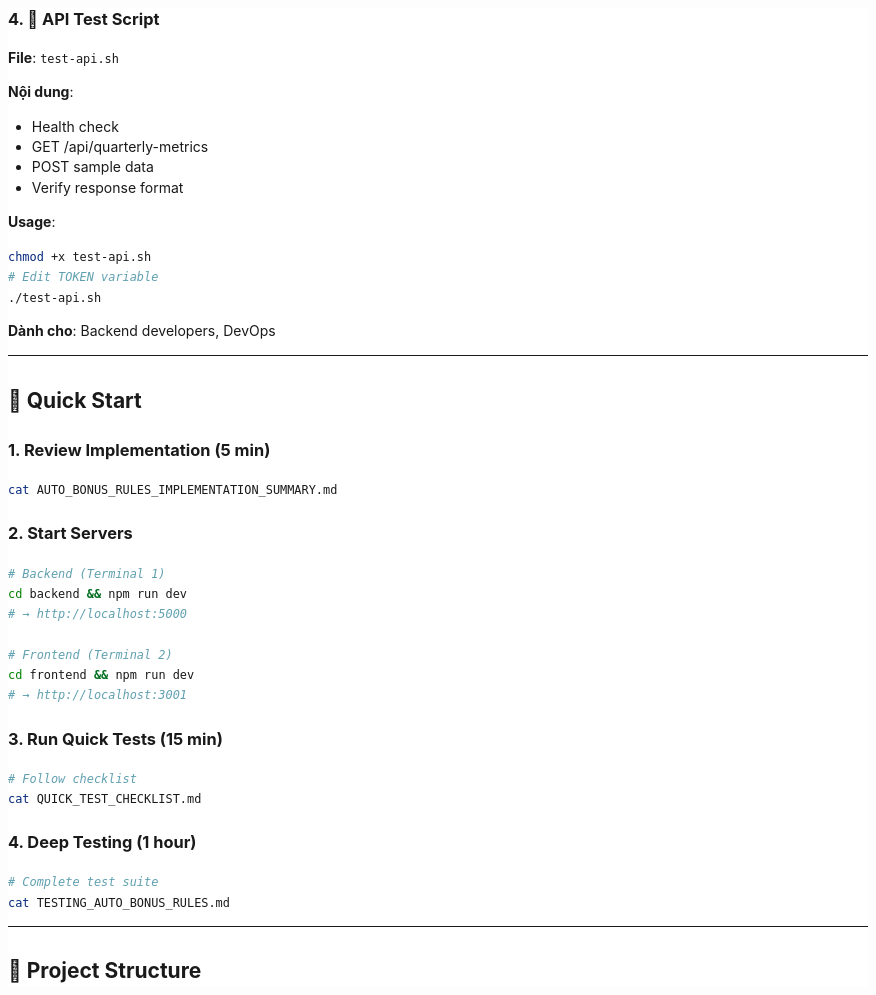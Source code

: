 ### 4. 🔧 API Test Script
**File**: `test-api.sh`

**Nội dung**:
- Health check
- GET /api/quarterly-metrics
- POST sample data
- Verify response format

**Usage**:
```bash
chmod +x test-api.sh
# Edit TOKEN variable
./test-api.sh
```

**Dành cho**: Backend developers, DevOps

---

## 🚀 Quick Start

### 1. Review Implementation (5 min)
```bash
cat AUTO_BONUS_RULES_IMPLEMENTATION_SUMMARY.md
```

### 2. Start Servers
```bash
# Backend (Terminal 1)
cd backend && npm run dev
# → http://localhost:5000

# Frontend (Terminal 2)
cd frontend && npm run dev
# → http://localhost:3001
```

### 3. Run Quick Tests (15 min)
```bash
# Follow checklist
cat QUICK_TEST_CHECKLIST.md
```

### 4. Deep Testing (1 hour)
```bash
# Complete test suite
cat TESTING_AUTO_BONUS_RULES.md
```

---

## 📂 Project Structure
